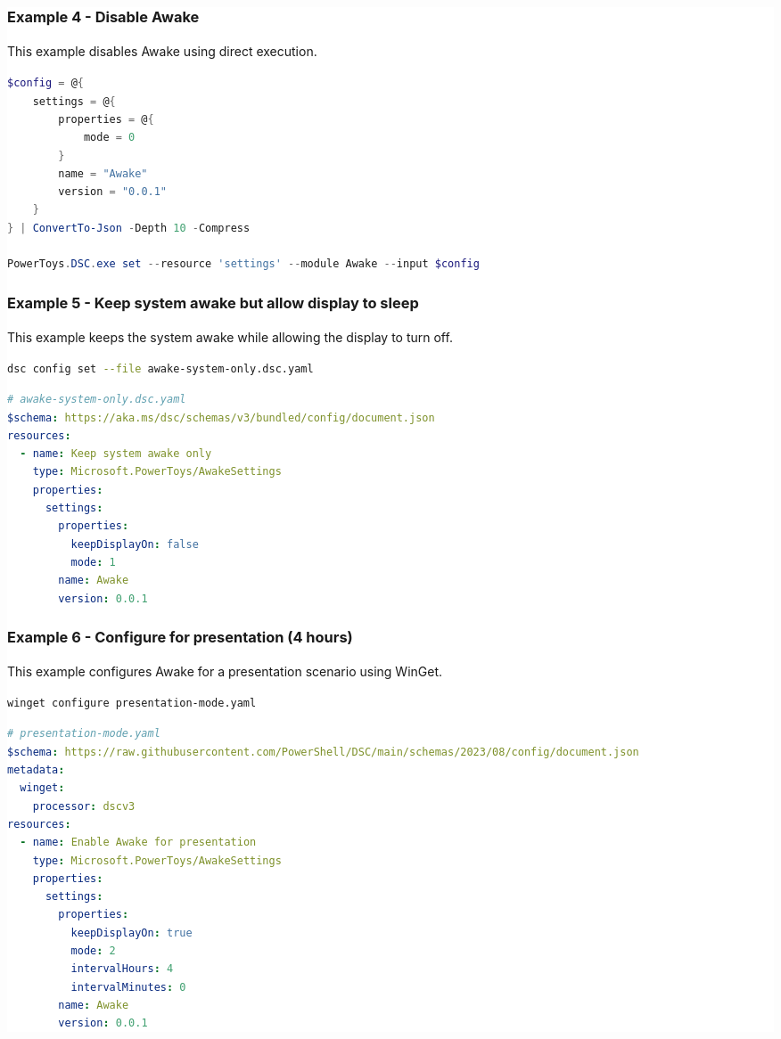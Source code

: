 ### Example 4 - Disable Awake

This example disables Awake using direct execution.

```powershell
$config = @{
    settings = @{
        properties = @{
            mode = 0
        }
        name = "Awake"
        version = "0.0.1"
    }
} | ConvertTo-Json -Depth 10 -Compress

PowerToys.DSC.exe set --resource 'settings' --module Awake --input $config
```

### Example 5 - Keep system awake but allow display to sleep

This example keeps the system awake while allowing the display to turn off.

```bash
dsc config set --file awake-system-only.dsc.yaml
```

```yaml
# awake-system-only.dsc.yaml
$schema: https://aka.ms/dsc/schemas/v3/bundled/config/document.json
resources:
  - name: Keep system awake only
    type: Microsoft.PowerToys/AwakeSettings
    properties:
      settings:
        properties:
          keepDisplayOn: false
          mode: 1
        name: Awake
        version: 0.0.1
```

### Example 6 - Configure for presentation (4 hours)

This example configures Awake for a presentation scenario using WinGet.

```bash
winget configure presentation-mode.yaml
```

```yaml
# presentation-mode.yaml
$schema: https://raw.githubusercontent.com/PowerShell/DSC/main/schemas/2023/08/config/document.json
metadata:
  winget:
    processor: dscv3
resources:
  - name: Enable Awake for presentation
    type: Microsoft.PowerToys/AwakeSettings
    properties:
      settings:
        properties:
          keepDisplayOn: true
          mode: 2
          intervalHours: 4
          intervalMinutes: 0
        name: Awake
        version: 0.0.1
```